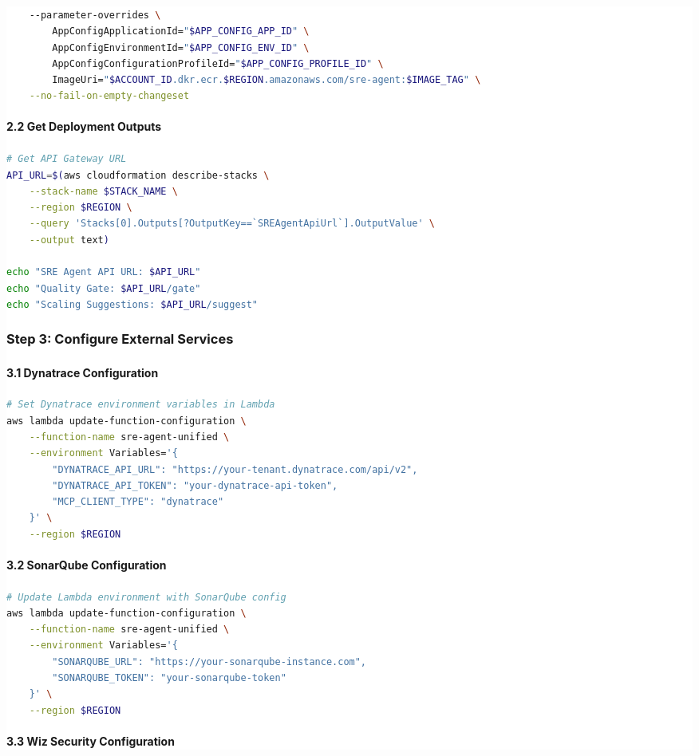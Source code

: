 ```bash
    --parameter-overrides \
        AppConfigApplicationId="$APP_CONFIG_APP_ID" \
        AppConfigEnvironmentId="$APP_CONFIG_ENV_ID" \
        AppConfigConfigurationProfileId="$APP_CONFIG_PROFILE_ID" \
        ImageUri="$ACCOUNT_ID.dkr.ecr.$REGION.amazonaws.com/sre-agent:$IMAGE_TAG" \
    --no-fail-on-empty-changeset
```

#### 2.2 Get Deployment Outputs

```bash
# Get API Gateway URL
API_URL=$(aws cloudformation describe-stacks \
    --stack-name $STACK_NAME \
    --region $REGION \
    --query 'Stacks[0].Outputs[?OutputKey==`SREAgentApiUrl`].OutputValue' \
    --output text)

echo "SRE Agent API URL: $API_URL"
echo "Quality Gate: $API_URL/gate"
echo "Scaling Suggestions: $API_URL/suggest"
```

### Step 3: Configure External Services

#### 3.1 Dynatrace Configuration

```bash
# Set Dynatrace environment variables in Lambda
aws lambda update-function-configuration \
    --function-name sre-agent-unified \
    --environment Variables='{
        "DYNATRACE_API_URL": "https://your-tenant.dynatrace.com/api/v2",
        "DYNATRACE_API_TOKEN": "your-dynatrace-api-token",
        "MCP_CLIENT_TYPE": "dynatrace"
    }' \
    --region $REGION
```

#### 3.2 SonarQube Configuration

```bash
# Update Lambda environment with SonarQube config
aws lambda update-function-configuration \
    --function-name sre-agent-unified \
    --environment Variables='{
        "SONARQUBE_URL": "https://your-sonarqube-instance.com",
        "SONARQUBE_TOKEN": "your-sonarqube-token"
    }' \
    --region $REGION
```

#### 3.3 Wiz Security Configuration
